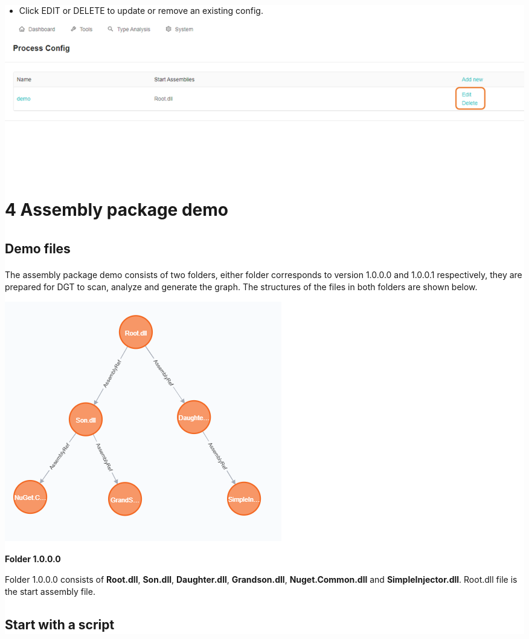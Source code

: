 - Click EDIT or DELETE to update or remove an existing config.

![process config edit](../image/System/ProcessConfigEdit.png "process config edit")


# 4 Assembly package demo

## Demo files

The assembly package demo consists of two folders, either folder corresponds to version 1.0.0.0 and 1.0.0.1 respectively, they are prepared for DGT to scan, analyze and generate the graph. The structures of the files in both folders are shown below.

![Folder 1.0.0.0](../image/Folder1.0.0.0.png "Folder 1.0.0.0")

**Folder 1.0.0.0**

Folder 1.0.0.0 consists of **Root.dll**, **Son.dll**, **Daughter.dll**, **Grandson.dll**, **Nuget.Common.dll** and **SimpleInjector.dll**. Root.dll file is the start assembly file.
## Start with a script
